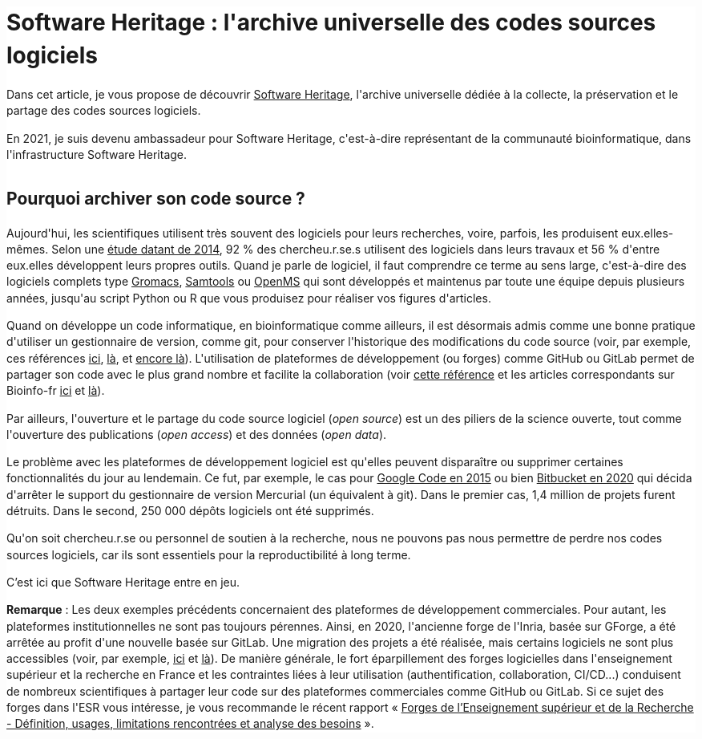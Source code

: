 # Software Heritage : l'archive universelle des codes sources logiciels

Dans cet article, je vous propose de découvrir [Software Heritage](https://www.softwareheritage.org/), l'archive universelle dédiée à la collecte, la préservation et le partage des codes sources logiciels.

En 2021, je suis devenu ambassadeur pour Software Heritage, c'est-à-dire représentant de la communauté bioinformatique, dans l'infrastructure Software Heritage.


## Pourquoi archiver son code source ?

Aujourd'hui, les scientifiques utilisent très souvent des logiciels pour leurs recherches, voire, parfois, les produisent eux.elles-mêmes. Selon une [étude datant de 2014](https://www.software.ac.uk/blog/2014-12-04-its-impossible-conduct-research-without-software-say-7-out-10-uk-researchers), 92 % des chercheu.r.se.s utilisent des logiciels dans leurs travaux et 56 % d'entre eux.elles développent leurs propres outils. Quand je parle de logiciel, il faut comprendre ce terme au sens large, c'est-à-dire des logiciels complets type [Gromacs](https://www.gromacs.org/), [Samtools](https://www.htslib.org/) ou [OpenMS](https://openms.de/) qui sont développés et maintenus par toute une équipe depuis plusieurs années, jusqu'au script Python ou R que vous produisez pour réaliser vos figures d'articles.

Quand on développe un code informatique, en bioinformatique comme ailleurs, il est désormais admis comme une bonne pratique d'utiliser un gestionnaire de version, comme git, pour conserver l'historique des modifications du code source (voir, par exemple, ces références [ici](https://journals.plos.org/ploscompbiol/article?id=10.1371/journal.pcbi.1004668), [là](https://journals.plos.org/ploscompbiol/article?id=10.1371/journal.pcbi.1004947), et [encore là](https://doi.org/10.1186/1751-0473-8-7)). L'utilisation de plateformes de développement (ou forges) comme GitHub ou GitLab permet de partager son code avec le plus grand nombre et facilite la collaboration (voir [cette référence](https://f1000research.com/articles/6-876/v1) et les articles correspondants sur Bioinfo-fr [ici](https://bioinfo-fr.net/git-premiers-pas) et [là](https://bioinfo-fr.net/git-usage-collaboratif)).

Par ailleurs, l'ouverture et le partage du code source logiciel (*open source*) est un des piliers de la science ouverte, tout comme l'ouverture des publications (*open access*) et des données (*open data*).

Le problème avec les plateformes de développement logiciel est qu'elles peuvent disparaître ou supprimer certaines fonctionnalités du jour au lendemain. Ce fut, par exemple, le cas pour [Google Code en 2015](https://techcrunch.com/2015/03/13/google-kills-off-google-code/) ou bien [Bitbucket en 2020](https://www.atlassian.com/blog/bitbucket/sunsetting-mercurial-support-in-bitbucket) qui décida d'arrêter le support du gestionnaire de version Mercurial (un équivalent à git). Dans le premier cas, 1,4 million de projets furent détruits. Dans le second, 250 000 dépôts logiciels ont été supprimés. 

Qu'on soit chercheu.r.se ou personnel de soutien à la recherche, nous ne pouvons pas nous permettre de perdre nos codes sources logiciels, car ils sont essentiels pour la reproductibilité à long terme.

C’est ici que Software Heritage entre en jeu.


**Remarque** : Les deux exemples précédents concernaient des plateformes de développement commerciales. Pour autant, les plateformes institutionnelles ne sont pas toujours pérennes. Ainsi, en 2020, l'ancienne forge de l'Inria, basée sur GForge, a été arrêtée au profit d'une nouvelle basée sur GitLab. Une migration des projets a été réalisée, mais certains logiciels ne sont plus accessibles (voir, par exemple, [ici](https://pubmed.ncbi.nlm.nih.gov/25572717/) et [là](https://pubmed.ncbi.nlm.nih.gov/28969586/)). De manière générale, le fort éparpillement des forges logicielles dans l'enseignement supérieur et la recherche en France et les contraintes liées à leur utilisation (authentification, collaboration, CI/CD...) conduisent de nombreux scientifiques à partager leur code sur des plateformes commerciales comme GitHub ou GitLab. Si ce sujet des forges dans l'ESR vous intéresse, je vous recommande le récent rapport « [Forges de l’Enseignement supérieur et de la Recherche - Définition, usages, limitations rencontrées et analyse des besoins](https://hal-lara.archives-ouvertes.fr/hal-04098702v6/) ».

